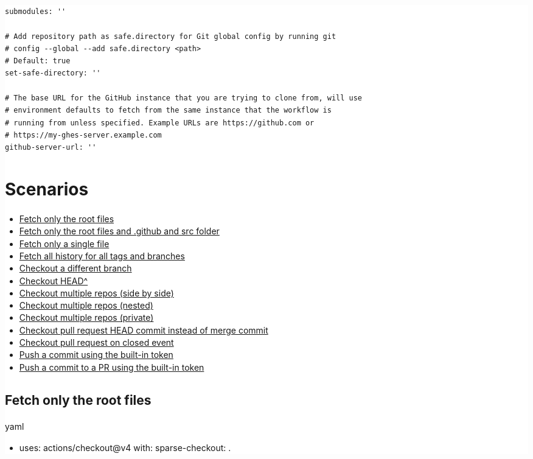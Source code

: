     submodules: ''

    # Add repository path as safe.directory for Git global config by running git
    # config --global --add safe.directory <path> 
    # Default: true
    set-safe-directory: ''

    # The base URL for the GitHub instance that you are trying to clone from, will use
    # environment defaults to fetch from the same instance that the workflow is
    # running from unless specified. Example URLs are https://github.com or
    # https://my-ghes-server.example.com
    github-server-url: ''



# Scenarios

- [Fetch only the root files](#Fetch-only-the-root-files)
- [Fetch only the root files and .github and  src folder](#Fetch-only-the-root-files-and-github-and-src-folder)
- [Fetch only a single file](#Fetch-only-a-single-file)
- [Fetch all history for all tags and branches](#Fetch-all-history-for-all-tags-and-branches)
- [Checkout a different branch](#Checkout-a-different-branch)
- [Checkout HEAD^](#Checkout-HEAD)
- [Checkout multiple repos (side by side)](#Checkout-multiple-repos-side-by-side)
- [Checkout multiple repos (nested)](#Checkout-multiple-repos-nested)
- [Checkout multiple repos (private)](#Checkout-multiple-repos-private)
- [Checkout pull request HEAD commit instead of merge commit](#Checkout-pull-request-HEAD-commit-instead-of-merge-commit)
- [Checkout pull request on closed event](#Checkout-pull-request-on-closed-event)
- [Push a commit using the built-in token](#Push-a-commit-using-the-built-in-token)
- [Push a commit to a PR using the built-in token](#Push-a-commit-to-a-PR-using-the-built-in-token)

## Fetch only the root files

  yaml
- uses: actions/checkout@v4
  with:
    sparse-checkout: . 
